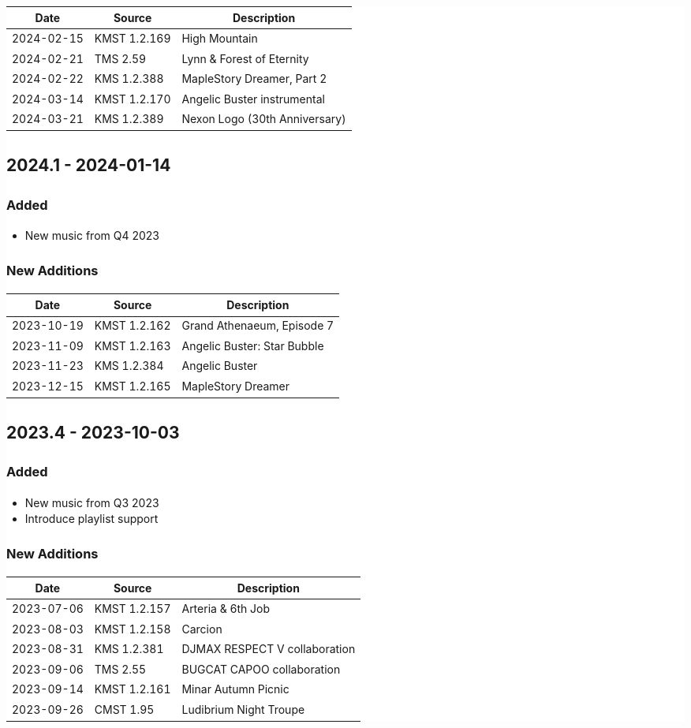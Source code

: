 | Date       | Source       | Description                   |
| ---------- | ------------ | ----------------------------- |
| 2024-02-15 | KMST 1.2.169 | High Mountain                 |
| 2024-02-21 | TMS 2.59     | Lynn & Forest of Eternity     |
| 2024-02-22 | KMS 1.2.388  | MapleStory Dreamer, Part 2    |
| 2024-03-14 | KMST 1.2.170 | Angelic Buster instrumental   |
| 2024-03-21 | KMS 1.2.389  | Nexon Logo (30th Anniversary) |

## 2024.1 - 2024-01-14

### Added

- New music from Q4 2023

### New Additions

| Date       | Source       | Description                 |
| ---------- | ------------ | --------------------------- |
| 2023-10-19 | KMST 1.2.162 | Grand Athenaeum, Episode 7  |
| 2023-11-09 | KMST 1.2.163 | Angelic Buster: Star Bubble |
| 2023-11-23 | KMS 1.2.384  | Angelic Buster              |
| 2023-12-15 | KMST 1.2.165 | MapleStory Dreamer          |

## 2023.4 - 2023-10-03

### Added

- New music from Q3 2023
- Introduce playlist support

### New Additions

| Date       | Source       | Description                   |
| ---------- | ------------ | ----------------------------- |
| 2023-07-06 | KMST 1.2.157 | Arteria & 6th Job             |
| 2023-08-03 | KMST 1.2.158 | Carcion                       |
| 2023-08-31 | KMS 1.2.381  | DJMAX RESPECT V collaboration |
| 2023-09-06 | TMS 2.55     | BUGCAT CAPOO collaboration    |
| 2023-09-14 | KMST 1.2.161 | Minar Autumn Picnic           |
| 2023-09-26 | CMST 1.95    | Ludibrium Night Troupe        |
